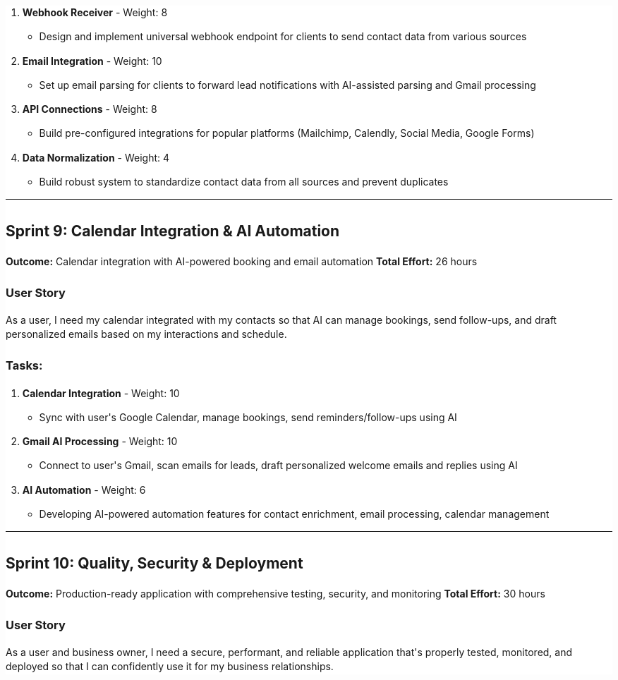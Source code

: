 1. **Webhook Receiver** - Weight: 8

   - Design and implement universal webhook endpoint for clients to send contact data from various sources

2. **Email Integration** - Weight: 10

   - Set up email parsing for clients to forward lead notifications with AI-assisted parsing and Gmail processing

3. **API Connections** - Weight: 8

   - Build pre-configured integrations for popular platforms (Mailchimp, Calendly, Social Media, Google Forms)

4. **Data Normalization** - Weight: 4
   - Build robust system to standardize contact data from all sources and prevent duplicates

---

## Sprint 9: Calendar Integration & AI Automation

**Outcome:** Calendar integration with AI-powered booking and email automation
**Total Effort:** 26 hours

### User Story

As a user, I need my calendar integrated with my contacts so that AI can manage bookings, send follow-ups, and draft personalized emails based on my interactions and schedule.

### Tasks:

1. **Calendar Integration** - Weight: 10

   - Sync with user's Google Calendar, manage bookings, send reminders/follow-ups using AI

2. **Gmail AI Processing** - Weight: 10

   - Connect to user's Gmail, scan emails for leads, draft personalized welcome emails and replies using AI

3. **AI Automation** - Weight: 6
   - Developing AI-powered automation features for contact enrichment, email processing, calendar management

---

## Sprint 10: Quality, Security & Deployment

**Outcome:** Production-ready application with comprehensive testing, security, and monitoring
**Total Effort:** 30 hours

### User Story

As a user and business owner, I need a secure, performant, and reliable application that's properly tested, monitored, and deployed so that I can confidently use it for my business relationships.
